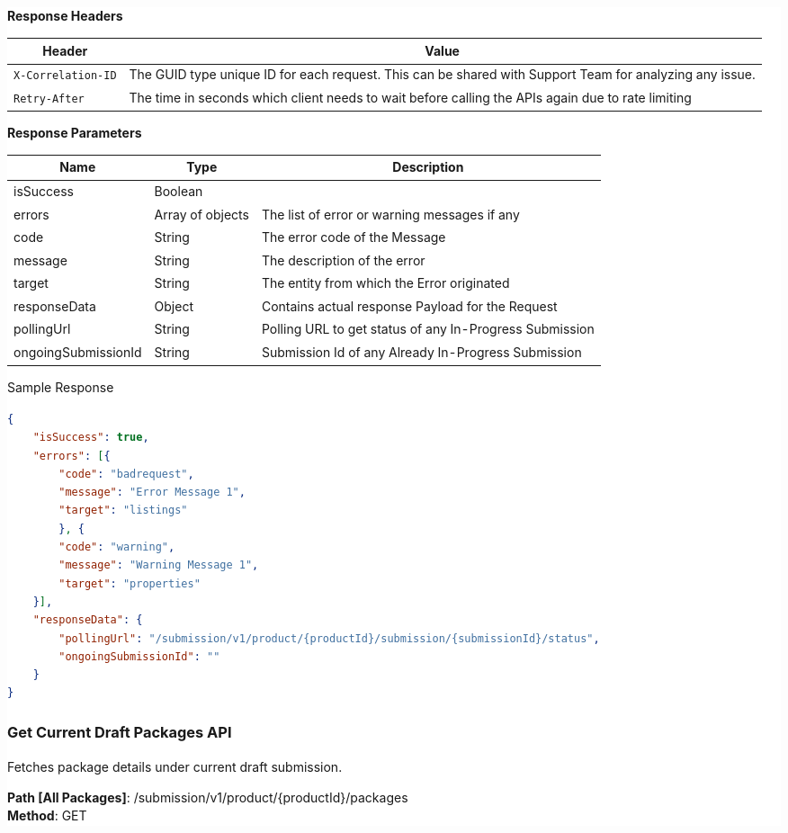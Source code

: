 
**Response Headers**

| Header             | Value                                                      |
|--------------------|------------------------------------------------------------|
| `X-Correlation-ID` | The GUID type unique ID for each request. This can be shared with Support Team for analyzing any issue.
| `Retry-After`      | The time in seconds which client needs to wait before calling the APIs again due to rate limiting

**Response Parameters**

| Name                | Type             | Description |
|---------------------|------------------|-------------|
| isSuccess           | Boolean          |             |
| errors              | Array of objects | The list of error or warning messages if any
| code                | String           | The error code of the Message
| message             | String           | The description of the error
| target              | String           | The entity from which the Error originated
| responseData        | Object           | Contains actual response Payload for the Request
| pollingUrl          | String           | Polling URL to get status of any In-Progress Submission |
| ongoingSubmissionId | String           | Submission Id of any Already In-Progress Submission |

Sample Response

```json
{
    "isSuccess": true,
    "errors": [{
        "code": "badrequest",
        "message": "Error Message 1",
        "target": "listings"
        }, {
        "code": "warning",
        "message": "Warning Message 1",
        "target": "properties"
    }],
    "responseData": {
        "pollingUrl": "/submission/v1/product/{productId}/submission/{submissionId}/status",
        "ongoingSubmissionId": ""
    } 
}
```

### Get Current Draft Packages API

Fetches package details under current draft submission.

**Path [All Packages]**: /submission/v1/product/{productId}/packages<br>
**Method**: GET
